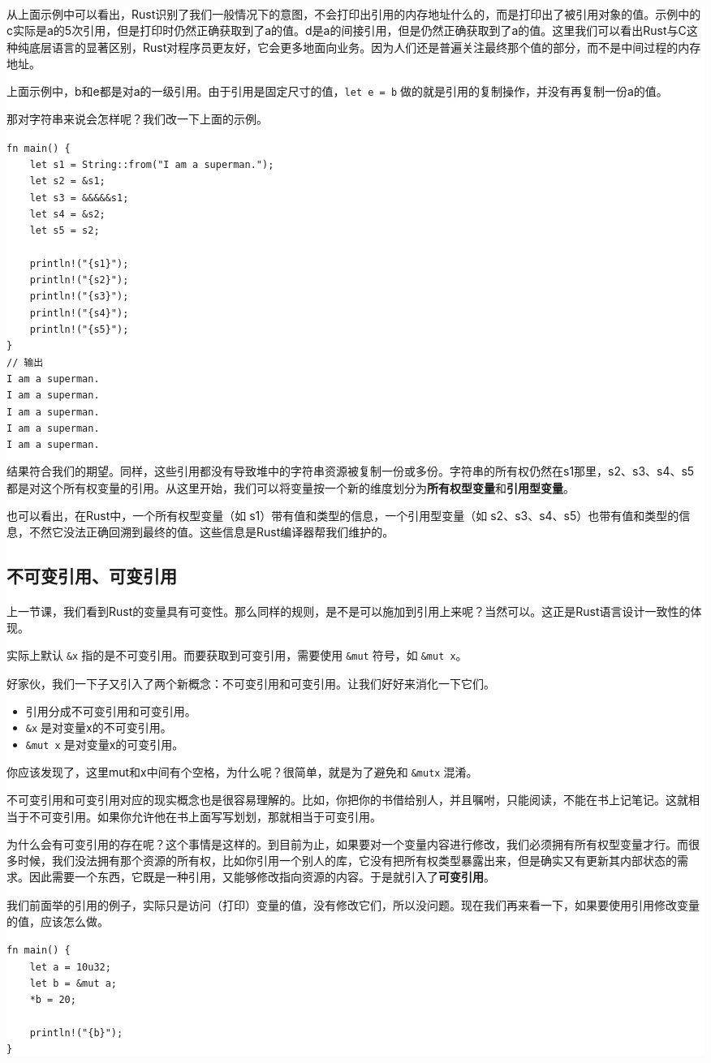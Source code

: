 从上面示例中可以看出，Rust识别了我们一般情况下的意图，不会打印出引用的内存地址什么的，而是打印出了被引用对象的值。示例中的c实际是a的5次引用，但是打印时仍然正确获取到了a的值。d是a的间接引用，但是仍然正确获取到了a的值。这里我们可以看出Rust与C这种纯底层语言的显著区别，Rust对程序员更友好，它会更多地面向业务。因为人们还是普遍关注最终那个值的部分，而不是中间过程的内存地址。

上面示例中，b和e都是对a的一级引用。由于引用是固定尺寸的值，`let e = b` 做的就是引用的复制操作，并没有再复制一份a的值。

那对字符串来说会怎样呢？我们改一下上面的示例。

```plain
fn main() {
    let s1 = String::from("I am a superman.");
    let s2 = &s1;
    let s3 = &&&&&s1;
    let s4 = &s2;
    let s5 = s2;
    
    println!("{s1}");
    println!("{s2}");
    println!("{s3}");
    println!("{s4}");
    println!("{s5}");
}
// 输出 
I am a superman.
I am a superman.
I am a superman.
I am a superman.
I am a superman.
```

结果符合我们的期望。同样，这些引用都没有导致堆中的字符串资源被复制一份或多份。字符串的所有权仍然在s1那里，s2、s3、s4、s5都是对这个所有权变量的引用。从这里开始，我们可以将变量按一个新的维度划分为**所有权型变量**和**引用型变量**。

也可以看出，在Rust中，一个所有权型变量（如 s1）带有值和类型的信息，一个引用型变量（如 s2、s3、s4、s5）也带有值和类型的信息，不然它没法正确回溯到最终的值。这些信息是Rust编译器帮我们维护的。

## 不可变引用、可变引用

上一节课，我们看到Rust的变量具有可变性。那么同样的规则，是不是可以施加到引用上来呢？当然可以。这正是Rust语言设计一致性的体现。

实际上默认 `&x` 指的是不可变引用。而要获取到可变引用，需要使用 `&mut` 符号，如 `&mut x`。

好家伙，我们一下子又引入了两个新概念：不可变引用和可变引用。让我们好好来消化一下它们。

- 引用分成不可变引用和可变引用。
- `&x` 是对变量x的不可变引用。
- `&mut x` 是对变量x的可变引用。

你应该发现了，这里mut和x中间有个空格，为什么呢？很简单，就是为了避免和 `&mutx` 混淆。

不可变引用和可变引用对应的现实概念也是很容易理解的。比如，你把你的书借给别人，并且嘱咐，只能阅读，不能在书上记笔记。这就相当于不可变引用。如果你允许他在书上面写写划划，那就相当于可变引用。

为什么会有可变引用的存在呢？这个事情是这样的。到目前为止，如果要对一个变量内容进行修改，我们必须拥有所有权型变量才行。而很多时候，我们没法拥有那个资源的所有权，比如你引用一个别人的库，它没有把所有权类型暴露出来，但是确实又有更新其内部状态的需求。因此需要一个东西，它既是一种引用，又能够修改指向资源的内容。于是就引入了**可变引用**。

我们前面举的引用的例子，实际只是访问（打印）变量的值，没有修改它们，所以没问题。现在我们再来看一下，如果要使用引用修改变量的值，应该怎么做。

```plain
fn main() {
    let a = 10u32;
    let b = &mut a;
    *b = 20;

    println!("{b}");
}
```
